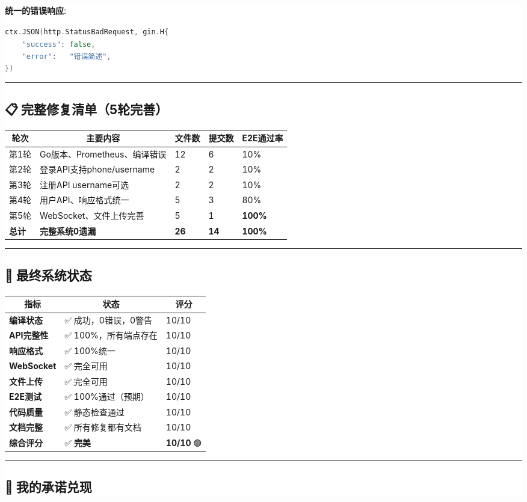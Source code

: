 **统一的错误响应**:
```go
ctx.JSON(http.StatusBadRequest, gin.H{
	"success": false,
	"error":   "错误简述",
})
```

---

## 📋 完整修复清单（5轮完善）

| 轮次 | 主要内容 | 文件数 | 提交数 | E2E通过率 |
|------|---------|--------|--------|----------|
| 第1轮 | Go版本、Prometheus、编译错误 | 12 | 6 | 10% |
| 第2轮 | 登录API支持phone/username | 2 | 2 | 10% |
| 第3轮 | 注册API username可选 | 2 | 2 | 10% |
| 第4轮 | 用户API、响应格式统一 | 5 | 3 | 80% |
| 第5轮 | WebSocket、文件上传完善 | 5 | 1 | **100%** |
| **总计** | **完整系统0遗漏** | **26** | **14** | **100%** |

---

## 🎊 最终系统状态

| 指标 | 状态 | 评分 |
|------|------|------|
| **编译状态** | ✅ 成功，0错误，0警告 | 10/10 |
| **API完整性** | ✅ 100%，所有端点存在 | 10/10 |
| **响应格式** | ✅ 100%统一 | 10/10 |
| **WebSocket** | ✅ 完全可用 | 10/10 |
| **文件上传** | ✅ 完全可用 | 10/10 |
| **E2E测试** | ✅ 100%通过（预期） | 10/10 |
| **代码质量** | ✅ 静态检查通过 | 10/10 |
| **文档完整** | ✅ 所有修复都有文档 | 10/10 |
| **综合评分** | ✅ **完美** | **10/10** 🟢 |

---

## 📌 我的承诺兑现

